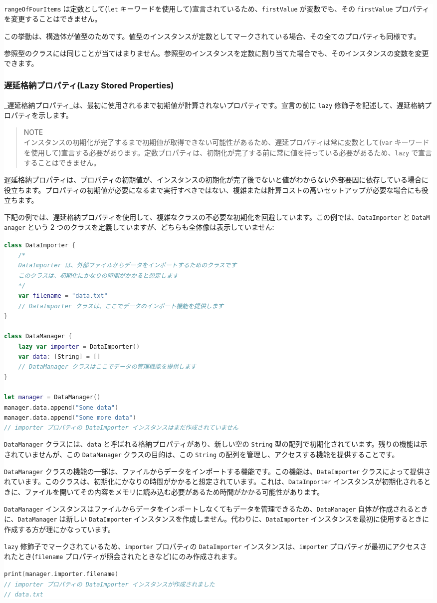 `rangeOfFourItems` は定数として\(`let` キーワードを使用して\)宣言されているため、`firstValue` が変数でも、その `firstValue` プロパティを変更することはできません。

この挙動は、構造体が値型のためです。値型のインスタンスが定数としてマークされている場合、その全てのプロパティも同様です。

参照型のクラスには同じことが当てはまりません。参照型のインスタンスを定数に割り当てた場合でも、そのインスタンスの変数を変更できます。

### 遅延格納プロパティ\(Lazy Stored Properties\)

_遅延格納プロパティ_は、最初に使用されるまで初期値が計算されないプロパティです。宣言の前に `lazy` 修飾子を記述して、遅延格納プロパティを示します。

> NOTE  
> インスタンスの初期化が完了するまで初期値が取得できない可能性があるため、遅延プロパティは常に変数として\(`var` キーワードを使用して\)宣言する必要があります。定数プロパティは、初期化が完了する前に常に値を持っている必要があるため、`lazy` で宣言することはできません。

遅延格納プロパティは、プロパティの初期値が、インスタンスの初期化が完了後でないと値がわからない外部要因に依存している場合に役立ちます。プロパティの初期値が必要になるまで実行すべきではない、複雑または計算コストの高いセットアップが必要な場合にも役立ちます。

下記の例では、遅延格納プロパティを使用して、複雑なクラスの不必要な初期化を回避しています。この例では、`DataImporter` と `DataManager` という 2 つのクラスを定義していますが、どちらも全体像は表示していません:

```swift
class DataImporter {
    /*
    DataImporter は、外部ファイルからデータをインポートするためのクラスです
    このクラスは、初期化にかなりの時間がかかると想定します
    */
    var filename = "data.txt"
    // DataImporter クラスは、ここでデータのインポート機能を提供します
}

class DataManager {
    lazy var importer = DataImporter()
    var data: [String] = []
    // DataManager クラスはここでデータの管理機能を提供します
}

let manager = DataManager()
manager.data.append("Some data")
manager.data.append("Some more data")
// importer プロパティの DataImporter インスタンスはまだ作成されていません
```

`DataManager` クラスには、`data` と呼ばれる格納プロパティがあり、新しい空の `String` 型の配列で初期化されています。残りの機能は示されていませんが、この `DataManager` クラスの目的は、この `String` の配列を管理し、アクセスする機能を提供することです。

`DataManager` クラスの機能の一部は、ファイルからデータをインポートする機能です。この機能は、`DataImporter` クラスによって提供されています。このクラスは、初期化にかなりの時間がかかると想定されています。これは、`DataImporter` インスタンスが初期化されるときに、ファイルを開いてその内容をメモリに読み込む必要があるため時間がかかる可能性があります。

`DataManager` インスタンスはファイルからデータをインポートしなくてもデータを管理できるため、`DataManager` 自体が作成されるときに、`DataManager` は新しい `DataImporter` インスタンスを作成しません。代わりに、`DataImporter` インスタンスを最初に使用するときに作成する方が理にかなっています。

`lazy` 修飾子でマークされているため、`importer` プロパティの `DataImporter` インスタンスは、`importer` プロパティが最初にアクセスされたとき\(`filename` プロパティが照会されたときなど\)にのみ作成されます。

```swift
print(manager.importer.filename)
// importer プロパティの DataImporter インスタンスが作成されました
// data.txt
```
